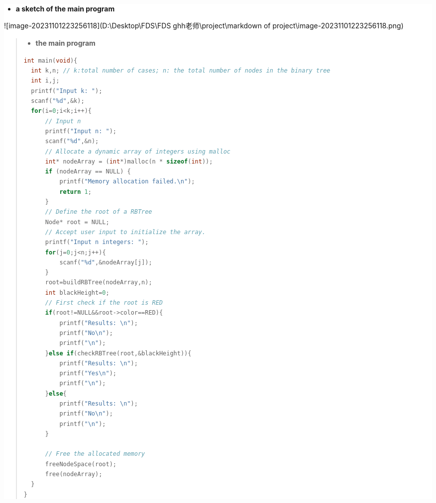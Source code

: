 

- **a sketch of the main program**

![image-20231101223256118](D:\Desktop\FDS\FDS ghh老师\project\markdown of project\image-20231101223256118.png)



> - **the main program**
>
> ```c
> int main(void){
> 	int k,n; // k:total number of cases; n: the total number of nodes in the binary tree
> 	int i,j; 
> 	printf("Input k: ");
> 	scanf("%d",&k);
> 	for(i=0;i<k;i++){
> 		// Input n
> 		printf("Input n: ");
> 		scanf("%d",&n);
> 		// Allocate a dynamic array of integers using malloc
> 		int* nodeArray = (int*)malloc(n * sizeof(int));
> 		if (nodeArray == NULL) {
> 			printf("Memory allocation failed.\n");
> 			return 1;
> 		}
> 		// Define the root of a RBTree
> 		Node* root = NULL;
> 		// Accept user input to initialize the array.
> 		printf("Input n integers: ");
> 		for(j=0;j<n;j++){
> 			scanf("%d",&nodeArray[j]);
> 		}
> 		root=buildRBTree(nodeArray,n);
> 		int blackHeight=0;
> 		// First check if the root is RED 
> 		if(root!=NULL&&root->color==RED){
> 			printf("Results: \n");
> 			printf("No\n");
> 			printf("\n");
> 		}else if(checkRBTree(root,&blackHeight)){
> 			printf("Results: \n");
> 			printf("Yes\n");
> 			printf("\n");
> 		}else{
> 			printf("Results: \n");
> 			printf("No\n");
> 			printf("\n");
> 		}
> 
> 		// Free the allocated memory 
> 		freeNodeSpace(root);
> 		free(nodeArray);
> 	}
> }
> ```
